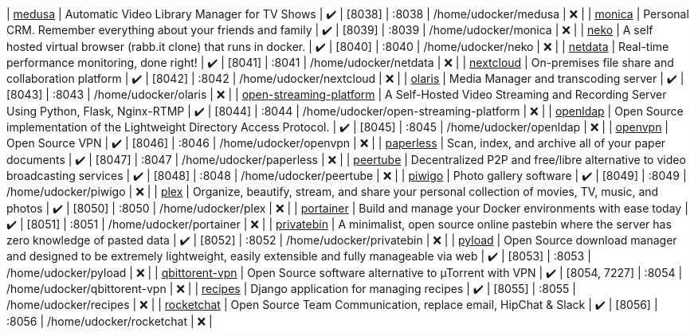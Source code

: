 | [medusa](https://github.com/pymedusa/Medusa)                                  | Automatic Video Library Manager for TV Shows                                                                          | ✔️     | [8038]               | :8038      | /home/udocker/medusa                  | ❌           |
| [monica](https://github.com/monicahq/monica)                                  | Personal CRM. Remember everything about your friends and family                                                       | ✔️     | [8039]               | :8039      | /home/udocker/monica                  | ❌           |
| [neko](https://github.com/nurdism/neko)                                       | A self hosted virtual browser (rabb.it clone) that runs in docker.                                                    | ✔️     | [8040]               | :8040      | /home/udocker/neko                    | ❌           |
| [netdata](https://github.com/netdata/netdata)                                 | Real-time performance monitoring, done right!                                                                         | ✔️     | [8041]               | :8041      | /home/udocker/netdata                 | ❌           |
| [nextcloud](https://github.com/nextcloud)                                     | On-premises file share and collaboration platform                                                                     | ✔️     | [8042]               | :8042      | /home/udocker/nextcloud               | ❌           |
| [olaris](https://gitlab.com/olaris/olaris-server)                             | Media Manager and transcoding server                                                                                  | ✔️     | [8043]               | :8043      | /home/udocker/olaris                  | ❌           |
| [open-streaming-platform](https://gitlab.com/Deamos/flask-nginx-rtmp-manager) | A Self-Hosted Video Streaming and Recording Server Using Python, Flask, Nginx-RTMP                                    | ✔️     | [8044]               | :8044      | /home/udocker/open-streaming-platform | ❌           |
| [openldap](https://github.com/osixia/docker-openldap)                         | Open Source implementation of the Lightweight Directory Access Protocol.                                              | ✔️     | [8045]               | :8045      | /home/udocker/openldap                | ❌           |
| [openvpn](https://github.com/kylemanna/docker-openvpn)                        | Open Source VPN                                                                                                       | ✔️     | [8046]               | :8046      | /home/udocker/openvpn                 | ❌           |
| [paperless](https://github.com/the-paperless-project/paperless)               | Scan, index, and archive all of your paper documents                                                                  | ✔️     | [8047]               | :8047      | /home/udocker/paperless               | ❌           |
| [peertube](https://joinpeertube.org/)                                         | Decentralized P2P and free/libre alternative to video broadcasting services                                           | ✔️     | [8048]               | :8048      | /home/udocker/peertube                | ❌           |
| [piwigo](https://hub.docker.com/r/linuxserver/piwigo/)                        | Photo gallery software                                                                                                | ✔️     | [8049]               | :8049      | /home/udocker/piwigo                  | ❌           |
| [plex](https://www.plex.tv/fr/)                                               | Organize, beautify, stream, and share your personal collection of movies, TV, music, and photos                       | ✔️     | [8050]               | :8050      | /home/udocker/plex                    | ❌           |
| [portainer](https://www.portainer.io/)                                        | Build and manage your Docker environments with ease today                                                             | ✔️     | [8051]               | :8051      | /home/udocker/portainer               | ❌           |
| [privatebin](https://privatebin.info/)                                        | A minimalist, open source online pastebin where the server has zero knowledge of pasted data                          | ✔️     | [8052]               | :8052      | /home/udocker/privatebin              | ❌           |
| [pyload](https://pyload.net/)                                                 | Open Source download manager and designed to be extremely lightweight, easily extensible and fully manageable via web | ✔️     | [8053]               | :8053      | /home/udocker/pyload                  | ❌           |
| [qbittorent-vpn](https://hub.docker.com/r/markusmcnugen/qbittorrentvpn/)      | Open Source software alternative to µTorrent with VPN                                                                 | ✔️     | [8054, 7227]         | :8054      | /home/udocker/qbittorent-vpn          | ❌           |
| [recipes](https://github.com/vabene1111/recipes)                              | Django application for managing recipes                                                                               | ✔️     | [8055]               | :8055      | /home/udocker/recipes                 | ❌           |
| [rocketchat](https://rocket.chat/docs/installation/docker-containers/)        | Open Source Team Communication, replace email, HipChat & Slack                                                        | ✔️     | [8056]               | :8056      | /home/udocker/rocketchat              | ❌           |